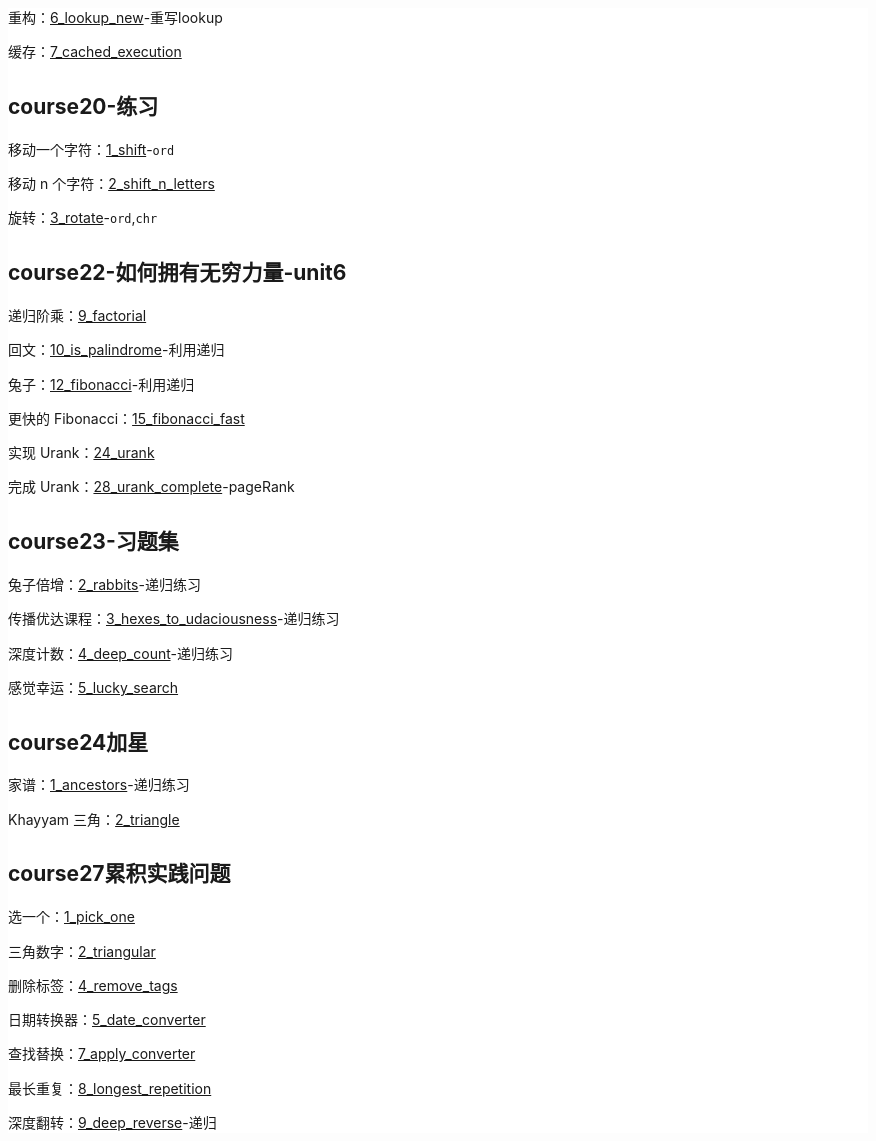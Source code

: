 重构：[6_lookup_new](c19/6_lookup_new.py)-重写lookup

缓存：[7_cached_execution](c19/7_cached_execution.py)

## course20-练习

移动一个字符：[1_shift](c20/1_shift.py)-`ord`

移动 n 个字符：[2_shift_n_letters](c20/2_shift_n_letters.py)

旋转：[3_rotate](c20/3_rotate.py)-`ord`,`chr`

## course22-如何拥有无穷力量-unit6

递归阶乘：[9_factorial](c22/9_factorial.py)

回文：[10_is_palindrome](c22/10_is_palindrome.py)-利用递归

兔子：[12_fibonacci](c22/12_fibonacci.py)-利用递归

更快的 Fibonacci：[15_fibonacci_fast](c22/15_fibonacci_fast.py)

实现 Urank：[24_urank](c22/24_urank.py)

完成 Urank：[28_urank_complete](c22/28_urank_complete.py)-pageRank

## course23-习题集

兔子倍增：[2_rabbits](c23/2_rabbits.py)-递归练习

传播优达课程：[3_hexes_to_udaciousness](c23/3_hexes_to_udaciousness.py)-递归练习

深度计数：[4_deep_count](c23/4_deep_count.py)-递归练习

感觉幸运：[5_lucky_search](c23/5_lucky_search.py)

## course24加星

家谱：[1_ancestors](c24/1_ancestors.py)-递归练习

Khayyam 三角：[2_triangle](c24/2_triangle.py)

## course27累积实践问题

选一个：[1_pick_one](c27/1_pick_one.py)

三角数字：[2_triangular](c27/2_triangular.py)

删除标签：[4_remove_tags](c27/4_remove_tags.py)

日期转换器：[5_date_converter](c27/5_date_converter.py)

查找替换：[7_apply_converter](c27/7_apply_converter.py)

最长重复：[8_longest_repetition](c27/8_longest_repetition.py)

深度翻转：[9_deep_reverse](c27/9_deep_reverse.py)-递归


